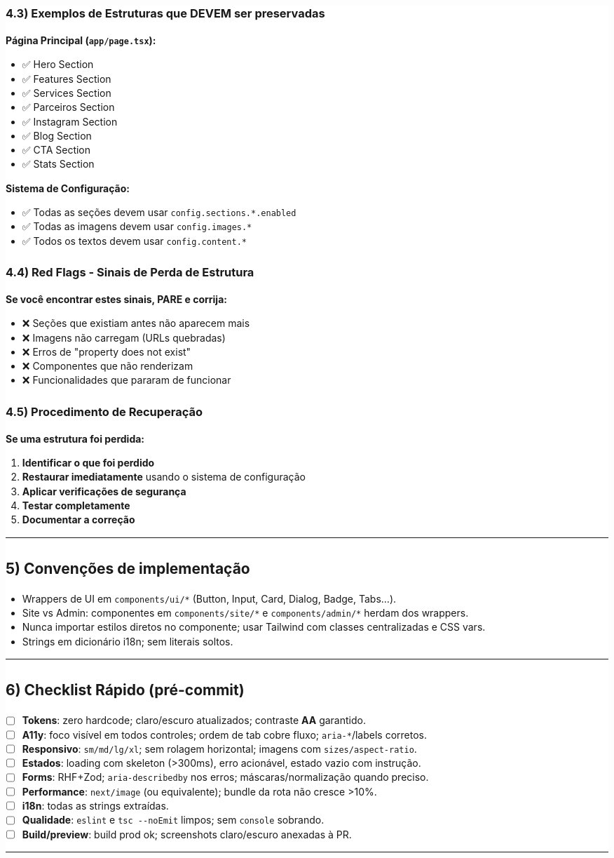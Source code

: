 ### 4.3) Exemplos de Estruturas que DEVEM ser preservadas

**Página Principal (`app/page.tsx`):**
- ✅ Hero Section
- ✅ Features Section  
- ✅ Services Section
- ✅ Parceiros Section
- ✅ Instagram Section
- ✅ Blog Section
- ✅ CTA Section
- ✅ Stats Section

**Sistema de Configuração:**
- ✅ Todas as seções devem usar `config.sections.*.enabled`
- ✅ Todas as imagens devem usar `config.images.*`
- ✅ Todos os textos devem usar `config.content.*`

### 4.4) Red Flags - Sinais de Perda de Estrutura

**Se você encontrar estes sinais, PARE e corrija:**

- ❌ Seções que existiam antes não aparecem mais
- ❌ Imagens não carregam (URLs quebradas)
- ❌ Erros de "property does not exist"
- ❌ Componentes que não renderizam
- ❌ Funcionalidades que pararam de funcionar

### 4.5) Procedimento de Recuperação

**Se uma estrutura foi perdida:**

1. **Identificar o que foi perdido**
2. **Restaurar imediatamente** usando o sistema de configuração
3. **Aplicar verificações de segurança**
4. **Testar completamente**
5. **Documentar a correção**

---

## 5) Convenções de implementação

* Wrappers de UI em `components/ui/*` (Button, Input, Card, Dialog, Badge, Tabs…).
* Site vs Admin: componentes em `components/site/*` e `components/admin/*` herdam dos wrappers.
* Nunca importar estilos diretos no componente; usar Tailwind com classes centralizadas e CSS vars.
* Strings em dicionário i18n; sem literais soltos.

---

## 6) Checklist Rápido (pré-commit)

* [ ] **Tokens**: zero hardcode; claro/escuro atualizados; contraste **AA** garantido.
* [ ] **A11y**: foco visível em todos controles; ordem de tab cobre fluxo; `aria-*`/labels corretos.
* [ ] **Responsivo**: `sm/md/lg/xl`; sem rolagem horizontal; imagens com `sizes/aspect-ratio`.
* [ ] **Estados**: loading com skeleton (>300ms), erro acionável, estado vazio com instrução.
* [ ] **Forms**: RHF+Zod; `aria-describedby` nos erros; máscaras/normalização quando preciso.
* [ ] **Performance**: `next/image` (ou equivalente); bundle da rota não cresce >10%.
* [ ] **i18n**: todas as strings extraídas.
* [ ] **Qualidade**: `eslint` e `tsc --noEmit` limpos; sem `console` sobrando.
* [ ] **Build/preview**: build prod ok; screenshots claro/escuro anexadas à PR.

---